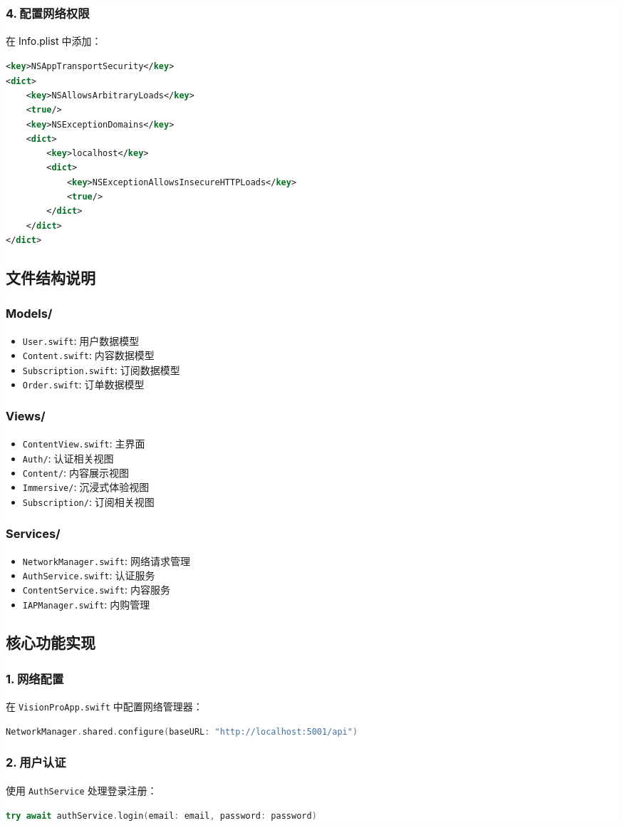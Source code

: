 ### 4. 配置网络权限
在 Info.plist 中添加：
```xml
<key>NSAppTransportSecurity</key>
<dict>
    <key>NSAllowsArbitraryLoads</key>
    <true/>
    <key>NSExceptionDomains</key>
    <dict>
        <key>localhost</key>
        <dict>
            <key>NSExceptionAllowsInsecureHTTPLoads</key>
            <true/>
        </dict>
    </dict>
</dict>
```

## 文件结构说明

### Models/
- `User.swift`: 用户数据模型
- `Content.swift`: 内容数据模型
- `Subscription.swift`: 订阅数据模型
- `Order.swift`: 订单数据模型

### Views/
- `ContentView.swift`: 主界面
- `Auth/`: 认证相关视图
- `Content/`: 内容展示视图
- `Immersive/`: 沉浸式体验视图
- `Subscription/`: 订阅相关视图

### Services/
- `NetworkManager.swift`: 网络请求管理
- `AuthService.swift`: 认证服务
- `ContentService.swift`: 内容服务
- `IAPManager.swift`: 内购管理

## 核心功能实现

### 1. 网络配置
在 `VisionProApp.swift` 中配置网络管理器：
```swift
NetworkManager.shared.configure(baseURL: "http://localhost:5001/api")
```

### 2. 用户认证
使用 `AuthService` 处理登录注册：
```swift
try await authService.login(email: email, password: password)
```

